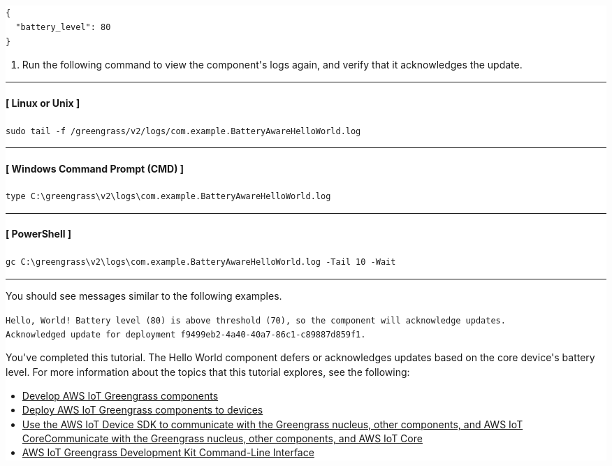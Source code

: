    ```
   {
     "battery_level": 80
   }
   ```

1. Run the following command to view the component's logs again, and verify that it acknowledges the update\.

------
#### [ Linux or Unix ]

   ```
   sudo tail -f /greengrass/v2/logs/com.example.BatteryAwareHelloWorld.log
   ```

------
#### [ Windows Command Prompt \(CMD\) ]

   ```
   type C:\greengrass\v2\logs\com.example.BatteryAwareHelloWorld.log
   ```

------
#### [ PowerShell ]

   ```
   gc C:\greengrass\v2\logs\com.example.BatteryAwareHelloWorld.log -Tail 10 -Wait
   ```

------

   You should see messages similar to the following examples\.

   ```
   Hello, World! Battery level (80) is above threshold (70), so the component will acknowledge updates.
   Acknowledged update for deployment f9499eb2-4a40-40a7-86c1-c89887d859f1.
   ```

You've completed this tutorial\. The Hello World component defers or acknowledges updates based on the core device's battery level\. For more information about the topics that this tutorial explores, see the following:
+ [Develop AWS IoT Greengrass components](develop-greengrass-components.md)
+ [Deploy AWS IoT Greengrass components to devices](manage-deployments.md)
+ [Use the AWS IoT Device SDK to communicate with the Greengrass nucleus, other components, and AWS IoT CoreCommunicate with the Greengrass nucleus, other components, and AWS IoT Core](interprocess-communication.md)
+ [AWS IoT Greengrass Development Kit Command\-Line Interface](greengrass-development-kit-cli.md)